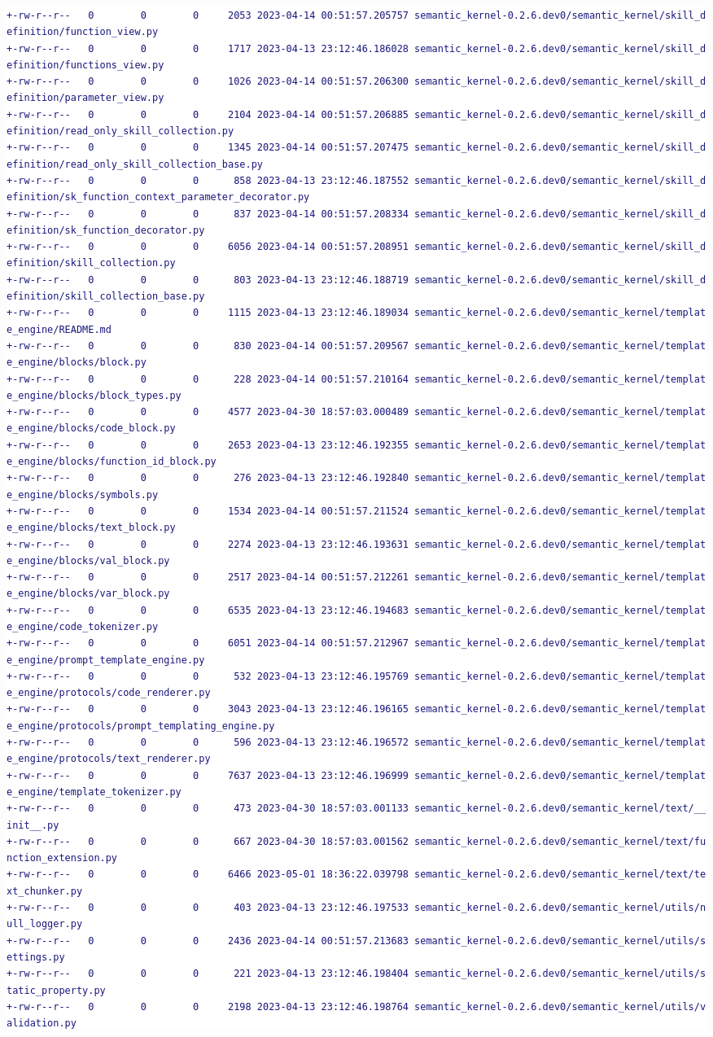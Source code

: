 ```diff
+-rw-r--r--   0        0        0     2053 2023-04-14 00:51:57.205757 semantic_kernel-0.2.6.dev0/semantic_kernel/skill_definition/function_view.py
+-rw-r--r--   0        0        0     1717 2023-04-13 23:12:46.186028 semantic_kernel-0.2.6.dev0/semantic_kernel/skill_definition/functions_view.py
+-rw-r--r--   0        0        0     1026 2023-04-14 00:51:57.206300 semantic_kernel-0.2.6.dev0/semantic_kernel/skill_definition/parameter_view.py
+-rw-r--r--   0        0        0     2104 2023-04-14 00:51:57.206885 semantic_kernel-0.2.6.dev0/semantic_kernel/skill_definition/read_only_skill_collection.py
+-rw-r--r--   0        0        0     1345 2023-04-14 00:51:57.207475 semantic_kernel-0.2.6.dev0/semantic_kernel/skill_definition/read_only_skill_collection_base.py
+-rw-r--r--   0        0        0      858 2023-04-13 23:12:46.187552 semantic_kernel-0.2.6.dev0/semantic_kernel/skill_definition/sk_function_context_parameter_decorator.py
+-rw-r--r--   0        0        0      837 2023-04-14 00:51:57.208334 semantic_kernel-0.2.6.dev0/semantic_kernel/skill_definition/sk_function_decorator.py
+-rw-r--r--   0        0        0     6056 2023-04-14 00:51:57.208951 semantic_kernel-0.2.6.dev0/semantic_kernel/skill_definition/skill_collection.py
+-rw-r--r--   0        0        0      803 2023-04-13 23:12:46.188719 semantic_kernel-0.2.6.dev0/semantic_kernel/skill_definition/skill_collection_base.py
+-rw-r--r--   0        0        0     1115 2023-04-13 23:12:46.189034 semantic_kernel-0.2.6.dev0/semantic_kernel/template_engine/README.md
+-rw-r--r--   0        0        0      830 2023-04-14 00:51:57.209567 semantic_kernel-0.2.6.dev0/semantic_kernel/template_engine/blocks/block.py
+-rw-r--r--   0        0        0      228 2023-04-14 00:51:57.210164 semantic_kernel-0.2.6.dev0/semantic_kernel/template_engine/blocks/block_types.py
+-rw-r--r--   0        0        0     4577 2023-04-30 18:57:03.000489 semantic_kernel-0.2.6.dev0/semantic_kernel/template_engine/blocks/code_block.py
+-rw-r--r--   0        0        0     2653 2023-04-13 23:12:46.192355 semantic_kernel-0.2.6.dev0/semantic_kernel/template_engine/blocks/function_id_block.py
+-rw-r--r--   0        0        0      276 2023-04-13 23:12:46.192840 semantic_kernel-0.2.6.dev0/semantic_kernel/template_engine/blocks/symbols.py
+-rw-r--r--   0        0        0     1534 2023-04-14 00:51:57.211524 semantic_kernel-0.2.6.dev0/semantic_kernel/template_engine/blocks/text_block.py
+-rw-r--r--   0        0        0     2274 2023-04-13 23:12:46.193631 semantic_kernel-0.2.6.dev0/semantic_kernel/template_engine/blocks/val_block.py
+-rw-r--r--   0        0        0     2517 2023-04-14 00:51:57.212261 semantic_kernel-0.2.6.dev0/semantic_kernel/template_engine/blocks/var_block.py
+-rw-r--r--   0        0        0     6535 2023-04-13 23:12:46.194683 semantic_kernel-0.2.6.dev0/semantic_kernel/template_engine/code_tokenizer.py
+-rw-r--r--   0        0        0     6051 2023-04-14 00:51:57.212967 semantic_kernel-0.2.6.dev0/semantic_kernel/template_engine/prompt_template_engine.py
+-rw-r--r--   0        0        0      532 2023-04-13 23:12:46.195769 semantic_kernel-0.2.6.dev0/semantic_kernel/template_engine/protocols/code_renderer.py
+-rw-r--r--   0        0        0     3043 2023-04-13 23:12:46.196165 semantic_kernel-0.2.6.dev0/semantic_kernel/template_engine/protocols/prompt_templating_engine.py
+-rw-r--r--   0        0        0      596 2023-04-13 23:12:46.196572 semantic_kernel-0.2.6.dev0/semantic_kernel/template_engine/protocols/text_renderer.py
+-rw-r--r--   0        0        0     7637 2023-04-13 23:12:46.196999 semantic_kernel-0.2.6.dev0/semantic_kernel/template_engine/template_tokenizer.py
+-rw-r--r--   0        0        0      473 2023-04-30 18:57:03.001133 semantic_kernel-0.2.6.dev0/semantic_kernel/text/__init__.py
+-rw-r--r--   0        0        0      667 2023-04-30 18:57:03.001562 semantic_kernel-0.2.6.dev0/semantic_kernel/text/function_extension.py
+-rw-r--r--   0        0        0     6466 2023-05-01 18:36:22.039798 semantic_kernel-0.2.6.dev0/semantic_kernel/text/text_chunker.py
+-rw-r--r--   0        0        0      403 2023-04-13 23:12:46.197533 semantic_kernel-0.2.6.dev0/semantic_kernel/utils/null_logger.py
+-rw-r--r--   0        0        0     2436 2023-04-14 00:51:57.213683 semantic_kernel-0.2.6.dev0/semantic_kernel/utils/settings.py
+-rw-r--r--   0        0        0      221 2023-04-13 23:12:46.198404 semantic_kernel-0.2.6.dev0/semantic_kernel/utils/static_property.py
+-rw-r--r--   0        0        0     2198 2023-04-13 23:12:46.198764 semantic_kernel-0.2.6.dev0/semantic_kernel/utils/validation.py
```